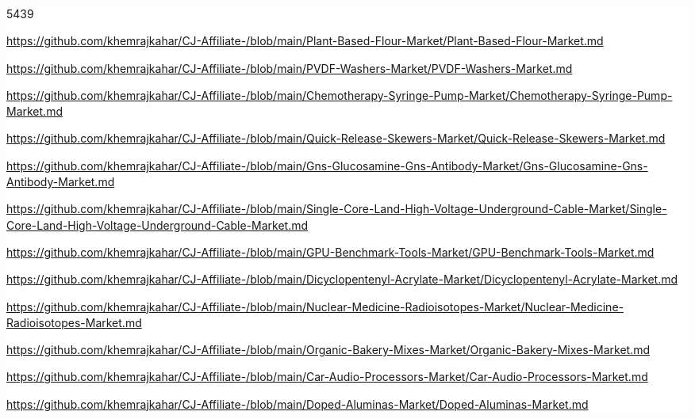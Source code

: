 5439</p><p><a href="https://github.com/khemrajkahar/CJ-Affiliate-/blob/main/Plant-Based-Flour-Market/Plant-Based-Flour-Market.md">https://github.com/khemrajkahar/CJ-Affiliate-/blob/main/Plant-Based-Flour-Market/Plant-Based-Flour-Market.md</a></p><p><a href="https://github.com/khemrajkahar/CJ-Affiliate-/blob/main/PVDF-Washers-Market/PVDF-Washers-Market.md">https://github.com/khemrajkahar/CJ-Affiliate-/blob/main/PVDF-Washers-Market/PVDF-Washers-Market.md</a></p><p><a href="https://github.com/khemrajkahar/CJ-Affiliate-/blob/main/Chemotherapy-Syringe-Pump-Market/Chemotherapy-Syringe-Pump-Market.md">https://github.com/khemrajkahar/CJ-Affiliate-/blob/main/Chemotherapy-Syringe-Pump-Market/Chemotherapy-Syringe-Pump-Market.md</a></p><p><a href="https://github.com/khemrajkahar/CJ-Affiliate-/blob/main/Quick-Release-Skewers-Market/Quick-Release-Skewers-Market.md">https://github.com/khemrajkahar/CJ-Affiliate-/blob/main/Quick-Release-Skewers-Market/Quick-Release-Skewers-Market.md</a></p><p><a href="https://github.com/khemrajkahar/CJ-Affiliate-/blob/main/Gns-Glucosamine-Gns-Antibody-Market/Gns-Glucosamine-Gns-Antibody-Market.md">https://github.com/khemrajkahar/CJ-Affiliate-/blob/main/Gns-Glucosamine-Gns-Antibody-Market/Gns-Glucosamine-Gns-Antibody-Market.md</a></p><p><a href="https://github.com/khemrajkahar/CJ-Affiliate-/blob/main/Single-Core-Land-High-Voltage-Underground-Cable-Market/Single-Core-Land-High-Voltage-Underground-Cable-Market.md">https://github.com/khemrajkahar/CJ-Affiliate-/blob/main/Single-Core-Land-High-Voltage-Underground-Cable-Market/Single-Core-Land-High-Voltage-Underground-Cable-Market.md</a></p><p><a href="https://github.com/khemrajkahar/CJ-Affiliate-/blob/main/GPU-Benchmark-Tools-Market/GPU-Benchmark-Tools-Market.md">https://github.com/khemrajkahar/CJ-Affiliate-/blob/main/GPU-Benchmark-Tools-Market/GPU-Benchmark-Tools-Market.md</a></p><p><a href="https://github.com/khemrajkahar/CJ-Affiliate-/blob/main/Dicyclopentenyl-Acrylate-Market/Dicyclopentenyl-Acrylate-Market.md">https://github.com/khemrajkahar/CJ-Affiliate-/blob/main/Dicyclopentenyl-Acrylate-Market/Dicyclopentenyl-Acrylate-Market.md</a></p><p><a href="https://github.com/khemrajkahar/CJ-Affiliate-/blob/main/Nuclear-Medicine-Radioisotopes-Market/Nuclear-Medicine-Radioisotopes-Market.md">https://github.com/khemrajkahar/CJ-Affiliate-/blob/main/Nuclear-Medicine-Radioisotopes-Market/Nuclear-Medicine-Radioisotopes-Market.md</a></p><p><a href="https://github.com/khemrajkahar/CJ-Affiliate-/blob/main/Organic-Bakery-Mixes-Market/Organic-Bakery-Mixes-Market.md">https://github.com/khemrajkahar/CJ-Affiliate-/blob/main/Organic-Bakery-Mixes-Market/Organic-Bakery-Mixes-Market.md</a></p><p><a href="https://github.com/khemrajkahar/CJ-Affiliate-/blob/main/Car-Audio-Processors-Market/Car-Audio-Processors-Market.md">https://github.com/khemrajkahar/CJ-Affiliate-/blob/main/Car-Audio-Processors-Market/Car-Audio-Processors-Market.md</a></p><p><a href="https://github.com/khemrajkahar/CJ-Affiliate-/blob/main/Doped-Aluminas-Market/Doped-Aluminas-Market.md">https://github.com/khemrajkahar/CJ-Affiliate-/blob/main/Doped-Aluminas-Market/Doped-Aluminas-Market.md</a></p>
